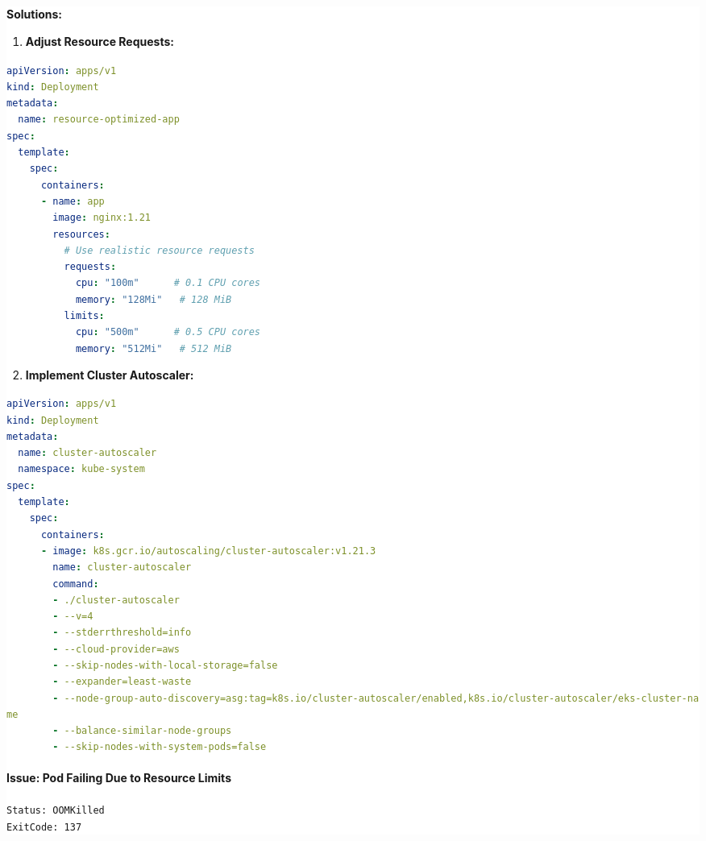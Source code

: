 **Solutions:**
1. **Adjust Resource Requests:**
```yaml
apiVersion: apps/v1
kind: Deployment
metadata:
  name: resource-optimized-app
spec:
  template:
    spec:
      containers:
      - name: app
        image: nginx:1.21
        resources:
          # Use realistic resource requests
          requests:
            cpu: "100m"      # 0.1 CPU cores
            memory: "128Mi"   # 128 MiB
          limits:
            cpu: "500m"      # 0.5 CPU cores
            memory: "512Mi"   # 512 MiB
```

2. **Implement Cluster Autoscaler:**
```yaml
apiVersion: apps/v1
kind: Deployment
metadata:
  name: cluster-autoscaler
  namespace: kube-system
spec:
  template:
    spec:
      containers:
      - image: k8s.gcr.io/autoscaling/cluster-autoscaler:v1.21.3
        name: cluster-autoscaler
        command:
        - ./cluster-autoscaler
        - --v=4
        - --stderrthreshold=info
        - --cloud-provider=aws
        - --skip-nodes-with-local-storage=false
        - --expander=least-waste
        - --node-group-auto-discovery=asg:tag=k8s.io/cluster-autoscaler/enabled,k8s.io/cluster-autoscaler/eks-cluster-name
        - --balance-similar-node-groups
        - --skip-nodes-with-system-pods=false
```

#### Issue: Pod Failing Due to Resource Limits
```
Status: OOMKilled
ExitCode: 137
```
